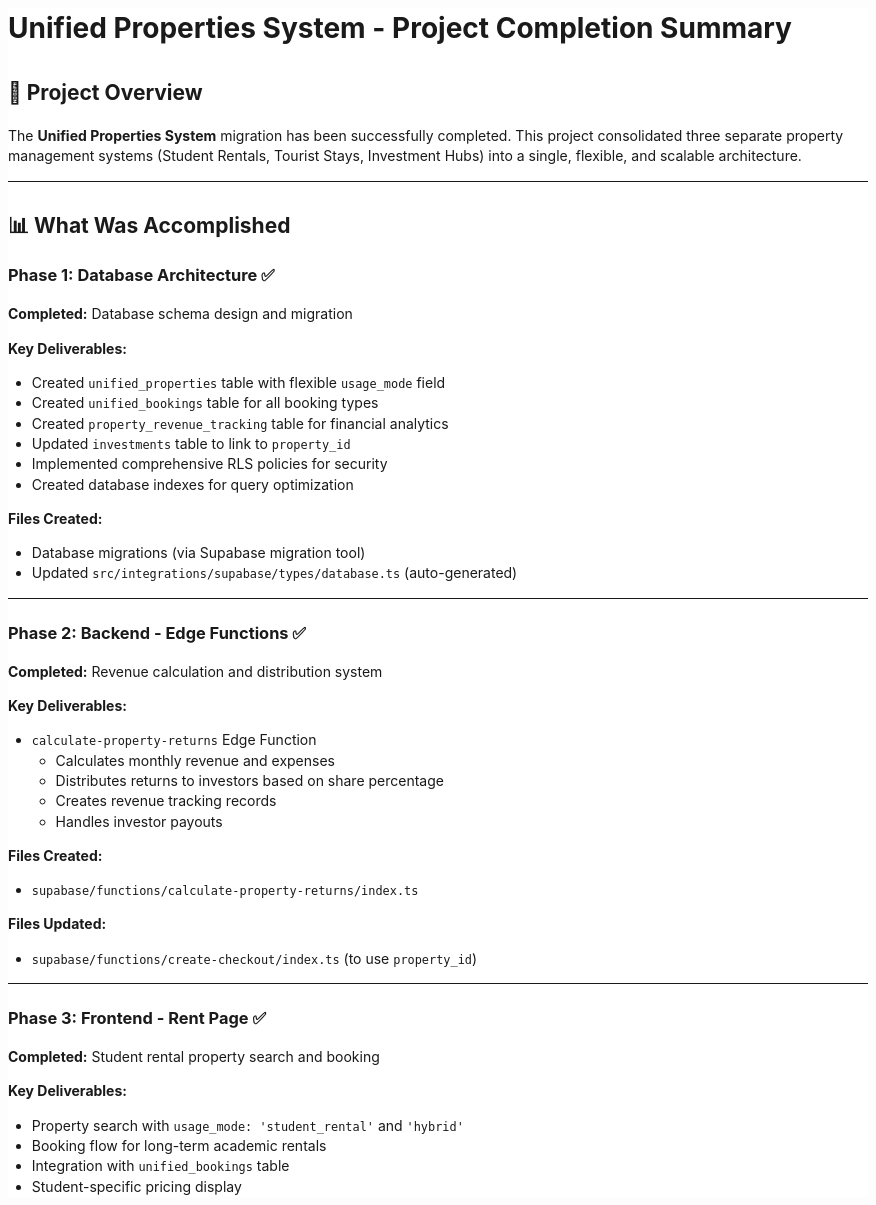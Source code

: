 # Unified Properties System - Project Completion Summary

## 🎉 Project Overview

The **Unified Properties System** migration has been successfully completed. This project consolidated three separate property management systems (Student Rentals, Tourist Stays, Investment Hubs) into a single, flexible, and scalable architecture.

---

## 📊 What Was Accomplished

### Phase 1: Database Architecture ✅
**Completed:** Database schema design and migration

**Key Deliverables:**
- Created `unified_properties` table with flexible `usage_mode` field
- Created `unified_bookings` table for all booking types
- Created `property_revenue_tracking` table for financial analytics
- Updated `investments` table to link to `property_id`
- Implemented comprehensive RLS policies for security
- Created database indexes for query optimization

**Files Created:**
- Database migrations (via Supabase migration tool)
- Updated `src/integrations/supabase/types/database.ts` (auto-generated)

---

### Phase 2: Backend - Edge Functions ✅
**Completed:** Revenue calculation and distribution system

**Key Deliverables:**
- `calculate-property-returns` Edge Function
  - Calculates monthly revenue and expenses
  - Distributes returns to investors based on share percentage
  - Creates revenue tracking records
  - Handles investor payouts

**Files Created:**
- `supabase/functions/calculate-property-returns/index.ts`

**Files Updated:**
- `supabase/functions/create-checkout/index.ts` (to use `property_id`)

---

### Phase 3: Frontend - Rent Page ✅
**Completed:** Student rental property search and booking

**Key Deliverables:**
- Property search with `usage_mode: 'student_rental'` and `'hybrid'`
- Booking flow for long-term academic rentals
- Integration with `unified_bookings` table
- Student-specific pricing display
